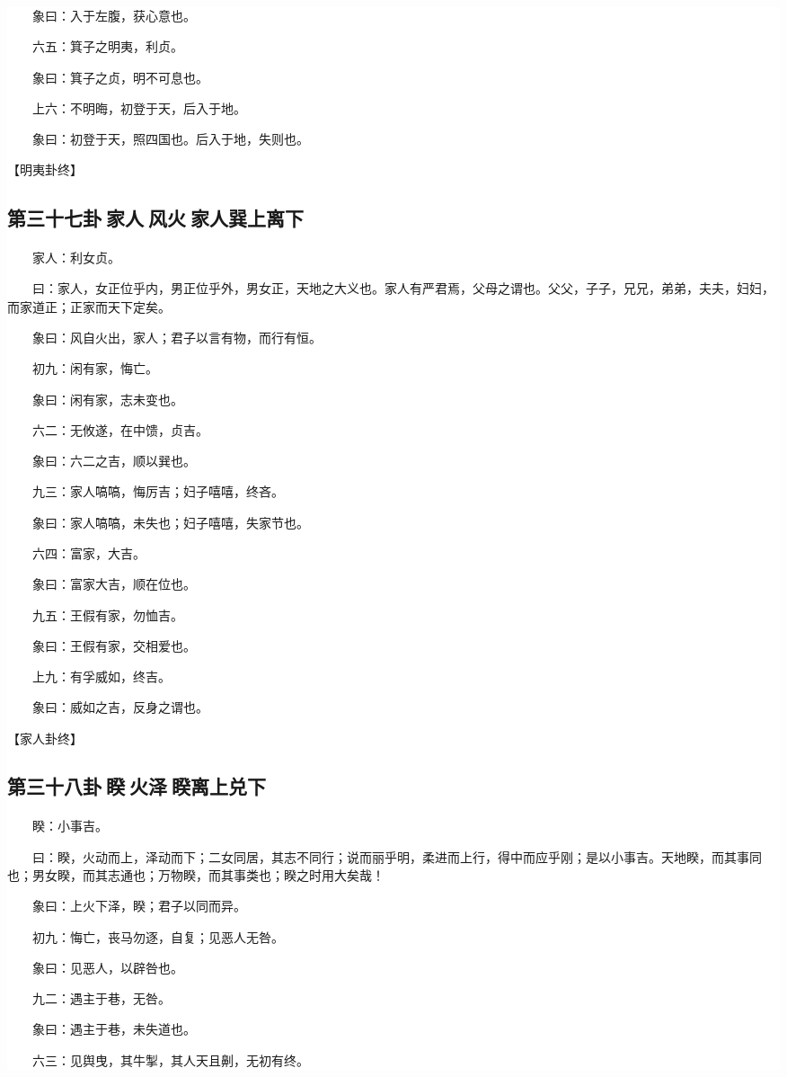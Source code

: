 　　象曰：入于左腹，获心意也。 

　　六五：箕子之明夷，利贞。 

　　象曰：箕子之贞，明不可息也。 

　　上六：不明晦，初登于天，后入于地。 

　　象曰：初登于天，照四国也。后入于地，失则也。

【明夷卦终】 
 
## 第三十七卦 家人 风火 家人巽上离下

　　家人：利女贞。 

　　曰：家人，女正位乎内，男正位乎外，男女正，天地之大义也。家人有严君焉，父母之谓也。父父，子子，兄兄，弟弟，夫夫，妇妇，而家道正；正家而天下定矣。 

　　象曰：风自火出，家人；君子以言有物，而行有恒。 

　　初九：闲有家，悔亡。 

　　象曰：闲有家，志未变也。 

　　六二：无攸遂，在中馈，贞吉。 

　　象曰：六二之吉，顺以巽也。 

　　九三：家人嗃嗃，悔厉吉；妇子嘻嘻，终吝。 

　　象曰：家人嗃嗃，未失也；妇子嘻嘻，失家节也。 

　　六四：富家，大吉。 

　　象曰：富家大吉，顺在位也。 

　　九五：王假有家，勿恤吉。 

　　象曰：王假有家，交相爱也。 

　　上九：有孚威如，终吉。 

　　象曰：威如之吉，反身之谓也。

【家人卦终】 

## 第三十八卦 睽 火泽 睽离上兑下

　　睽：小事吉。 

　　曰：睽，火动而上，泽动而下；二女同居，其志不同行；说而丽乎明，柔进而上行，得中而应乎刚；是以小事吉。天地睽，而其事同也；男女睽，而其志通也；万物睽，而其事类也；睽之时用大矣哉！ 

　　象曰：上火下泽，睽；君子以同而异。 

　　初九：悔亡，丧马勿逐，自复；见恶人无咎。 

　　象曰：见恶人，以辟咎也。 

　　九二：遇主于巷，无咎。 

　　象曰：遇主于巷，未失道也。 

　　六三：见舆曳，其牛掣，其人天且劓，无初有终。 
